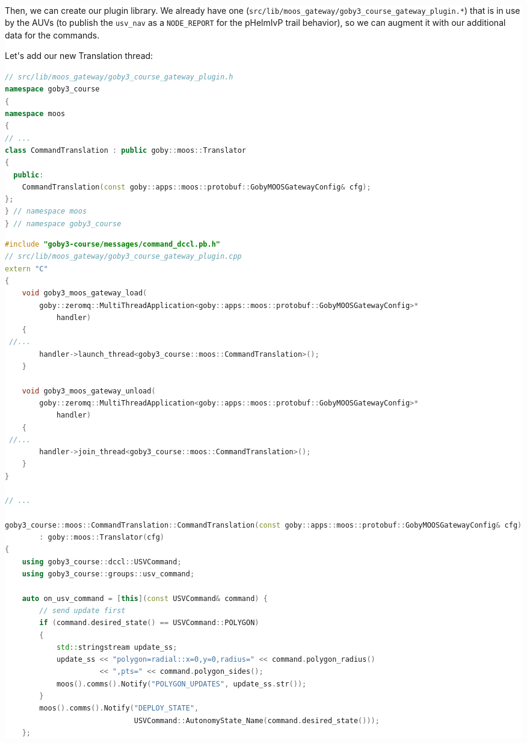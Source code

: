 Then, we can create our plugin library. We already have one (`src/lib/moos_gateway/goby3_course_gateway_plugin.*`) that is in use by the AUVs (to publish the `usv_nav` as a `NODE_REPORT` for the pHelmIvP trail behavior), so we can augment it with our additional data for the commands.

Let's add our new Translation thread:

```cpp
// src/lib/moos_gateway/goby3_course_gateway_plugin.h
namespace goby3_course
{
namespace moos
{
// ... 
class CommandTranslation : public goby::moos::Translator
{
  public:
    CommandTranslation(const goby::apps::moos::protobuf::GobyMOOSGatewayConfig& cfg);
};
} // namespace moos
} // namespace goby3_course
```

```cpp
#include "goby3-course/messages/command_dccl.pb.h"
// src/lib/moos_gateway/goby3_course_gateway_plugin.cpp
extern "C"
{
    void goby3_moos_gateway_load(
        goby::zeromq::MultiThreadApplication<goby::apps::moos::protobuf::GobyMOOSGatewayConfig>*
            handler)
    {
 //...
        handler->launch_thread<goby3_course::moos::CommandTranslation>();
    }

    void goby3_moos_gateway_unload(
        goby::zeromq::MultiThreadApplication<goby::apps::moos::protobuf::GobyMOOSGatewayConfig>*
            handler)
    {
 //...
        handler->join_thread<goby3_course::moos::CommandTranslation>();
    }
}

// ...

goby3_course::moos::CommandTranslation::CommandTranslation(const goby::apps::moos::protobuf::GobyMOOSGatewayConfig& cfg)
        : goby::moos::Translator(cfg)
{
    using goby3_course::dccl::USVCommand;
    using goby3_course::groups::usv_command;

    auto on_usv_command = [this](const USVCommand& command) {
        // send update first
        if (command.desired_state() == USVCommand::POLYGON)
        {
            std::stringstream update_ss;
            update_ss << "polygon=radial::x=0,y=0,radius=" << command.polygon_radius()
                      << ",pts=" << command.polygon_sides();
            moos().comms().Notify("POLYGON_UPDATES", update_ss.str());
        }
        moos().comms().Notify("DEPLOY_STATE",
                              USVCommand::AutonomyState_Name(command.desired_state()));
    };
```